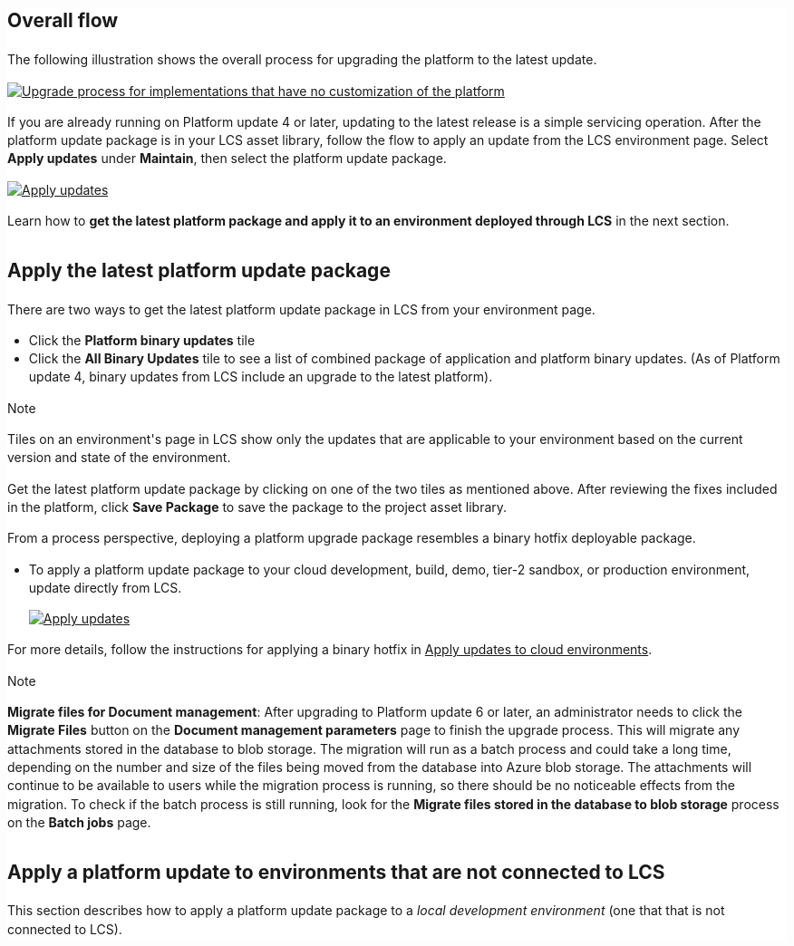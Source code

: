 ## Overall flow
The following illustration shows the overall process for upgrading the platform to the latest update.

[![Upgrade process for implementations that have no customization of the platform](./media/flownocustomisations.jpg)](./media/flownocustomisations.jpg)

If you are already running on Platform update 4 or later, updating to the latest release is a simple servicing operation. After the platform update package is in your LCS asset library, follow the flow to apply an update from the LCS environment page. Select **Apply updates** under **Maintain**, then select the platform update package.

[![Apply updates](./media/applyupdates.jpg)](./media/applyupdates.jpg)

Learn how to **get the latest platform package and apply it to an environment deployed through LCS** in the next section.

## Apply the latest platform update package
There are two ways to get the latest platform update package in LCS from your environment page.
- Click the **Platform binary updates** tile 
- Click the **All Binary Updates** tile to see a list of combined package of application and platform binary updates. (As of Platform update 4, binary updates from LCS include an upgrade to the latest platform).

> [!NOTE]
> Tiles on an environment's page in LCS show only the updates that are applicable to your environment based on the current version and state of the environment.

Get the latest platform update package by clicking on one of the two tiles as mentioned above. After reviewing the fixes included in the platform, click **Save Package** to save the package to the project asset library.

From a process perspective, deploying a platform upgrade package resembles a binary hotfix deployable package.

-   To apply a platform update package to your cloud development, build, demo, tier-2 sandbox, or production environment, update directly from LCS.

    [![Apply updates](./media/applyupdates.jpg)](./media/applyupdates.jpg)

For more details, follow the instructions for applying a binary hotfix in [Apply updates to cloud environments](../deployment/apply-deployable-package-system.md).

> [!NOTE]
> **Migrate files for Document management**: After upgrading to Platform update 6 or later, an administrator needs to click the **Migrate Files** button on the **Document management parameters** page to finish the upgrade process. This will migrate any attachments stored in the database to blob storage. The migration will run as a batch process and could take a long time, depending on the number and size of the files being moved from the database into Azure blob storage. The attachments will continue to be available to users while the migration process is running, so there should be no noticeable effects from the migration. To check if the batch process is still running, look for the **Migrate files stored in the database to blob storage** process on the **Batch jobs** page.

## Apply a platform update to environments that are not connected to LCS
This section describes how to apply a platform update package to a *local development environment* (one that that is not connected to LCS).
